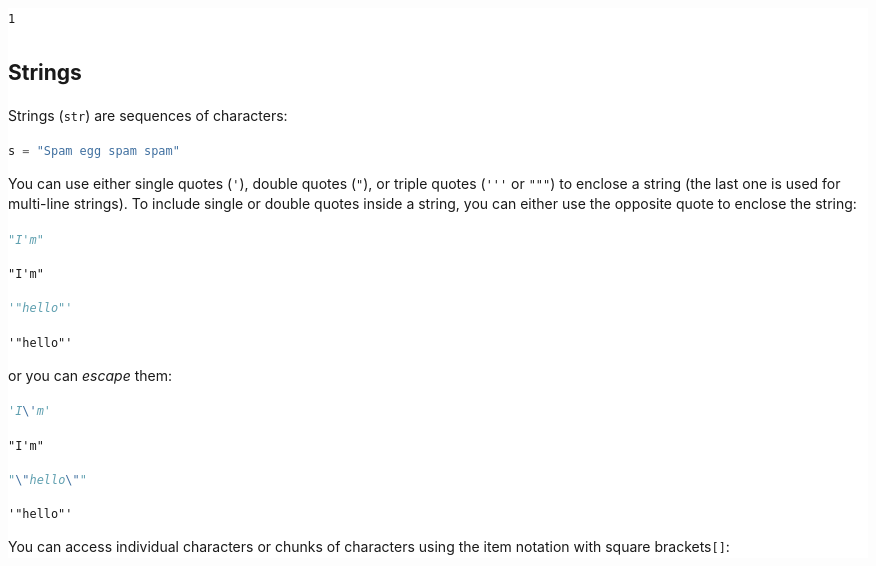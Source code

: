 
    1



## Strings

Strings (``str``) are sequences of characters:


```python
s = "Spam egg spam spam"
```

You can use either single quotes (``'``), double quotes (``"``), or triple quotes (``'''`` or ``"""``) to enclose a string (the last one is used for multi-line strings). To include single or double quotes inside a string, you can either use the opposite quote to enclose the string:



```python
"I'm"
```




    "I'm"




```python
'"hello"'
```




    '"hello"'



or you can *escape* them:


```python
'I\'m'
```




    "I'm"




```python
"\"hello\""
```




    '"hello"'



You can access individual characters or chunks of characters using the item notation with square brackets``[]``:
